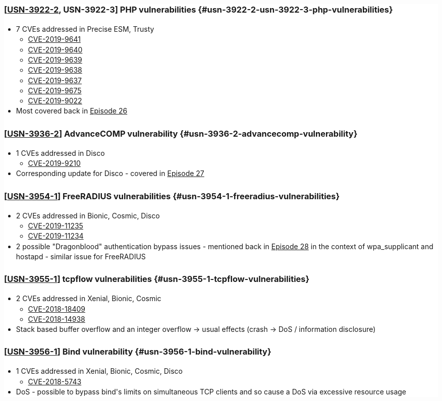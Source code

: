 
### [[USN-3922-2](https://usn.ubuntu.com/3922-2/), USN-3922-3] PHP vulnerabilities {#usn-3922-2-usn-3922-3-php-vulnerabilities}

-   7 CVEs addressed in Precise ESM, Trusty
    -   [CVE-2019-9641](https://ubuntu.com/security/CVE-2019-9641)
    -   [CVE-2019-9640](https://ubuntu.com/security/CVE-2019-9640)
    -   [CVE-2019-9639](https://ubuntu.com/security/CVE-2019-9639)
    -   [CVE-2019-9638](https://ubuntu.com/security/CVE-2019-9638)
    -   [CVE-2019-9637](https://ubuntu.com/security/CVE-2019-9637)
    -   [CVE-2019-9675](https://ubuntu.com/security/CVE-2019-9675)
    -   [CVE-2019-9022](https://ubuntu.com/security/CVE-2019-9022)
-   Most covered back in [Episode 26](https://ubuntusecuritypodcast.org/episode-26/)


### [[USN-3936-2](https://usn.ubuntu.com/3936-2/)] AdvanceCOMP vulnerability {#usn-3936-2-advancecomp-vulnerability}

-   1 CVEs addressed in Disco
    -   [CVE-2019-9210](https://ubuntu.com/security/CVE-2019-9210)
-   Corresponding update for Disco - covered in [Episode 27](https://ubuntusecuritypodcast.org/episode-27/)


### [[USN-3954-1](https://usn.ubuntu.com/3954-1/)] FreeRADIUS vulnerabilities {#usn-3954-1-freeradius-vulnerabilities}

-   2 CVEs addressed in Bionic, Cosmic, Disco
    -   [CVE-2019-11235](https://ubuntu.com/security/CVE-2019-11235)
    -   [CVE-2019-11234](https://ubuntu.com/security/CVE-2019-11234)
-   2 possible "Dragonblood" authentication bypass issues - mentioned back in
    [Episode 28](https://ubuntusecuritypodcast.org/episode-28/) in the context of wpa_supplicant and hostapd - similar issue
    for FreeRADIUS


### [[USN-3955-1](https://usn.ubuntu.com/3955-1/)] tcpflow vulnerabilities {#usn-3955-1-tcpflow-vulnerabilities}

-   2 CVEs addressed in Xenial, Bionic, Cosmic
    -   [CVE-2018-18409](https://ubuntu.com/security/CVE-2018-18409)
    -   [CVE-2018-14938](https://ubuntu.com/security/CVE-2018-14938)
-   Stack based buffer overflow and an integer overflow -&gt; usual effects
    (crash -&gt; DoS / information disclosure)


### [[USN-3956-1](https://usn.ubuntu.com/3956-1/)] Bind vulnerability {#usn-3956-1-bind-vulnerability}

-   1 CVEs addressed in Xenial, Bionic, Cosmic, Disco
    -   [CVE-2018-5743](https://ubuntu.com/security/CVE-2018-5743)
-   DoS - possible to bypass bind's limits on simultaneous TCP clients and so
    cause a DoS via excessive resource usage
